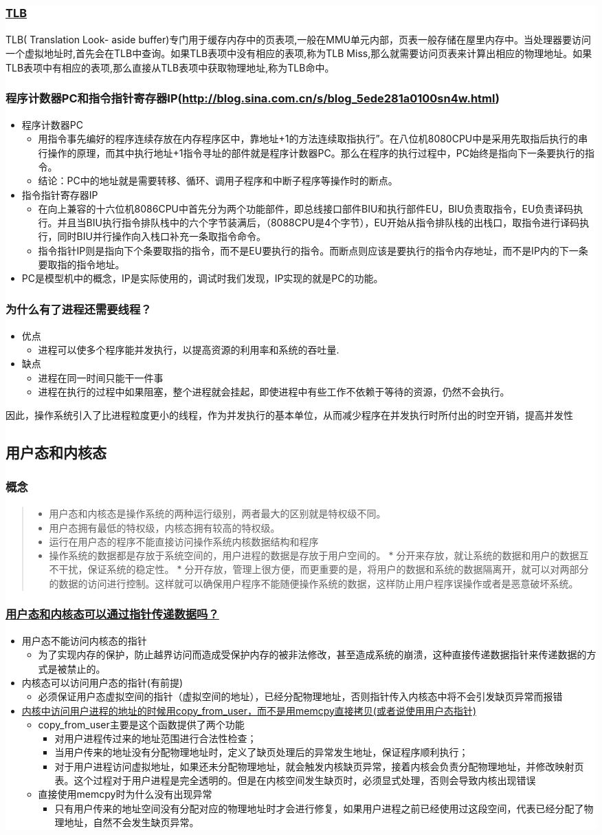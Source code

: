 ### [TLB](https://www.cnblogs.com/linhaostudy/p/7771437.html)
TLB( Translation Look- aside buffer)专门用于缓存内存中的页表项,一般在MMU单元内部，页表一般存储在屋里内存中。当处理器要访问一个虚拟地址时,首先会在TLB中查询。如果TLB表项中没有相应的表项,称为TLB Miss,那么就需要访问页表来计算出相应的物理地址。如果TLB表项中有相应的表项,那么直接从TLB表项中获取物理地址,称为TLB命中。 

### 程序计数器PC和指令指针寄存器IP(http://blog.sina.com.cn/s/blog_5ede281a0100sn4w.html)

* 程序计数器PC
    * 用指令事先编好的程序连续存放在内存程序区中，靠地址+1的方法连续取指执行”。在八位机8080CPU中是采用先取指后执行的串行操作的原理，而其中执行地址+1指令寻址的部件就是程序计数器PC。那么在程序的执行过程中，PC始终是指向下一条要执行的指令。
    * 结论：PC中的地址就是需要转移、循环、调用子程序和中断子程序等操作时的断点。
* 指令指针寄存器IP
    * 在向上兼容的十六位机8086CPU中首先分为两个功能部件，即总线接口部件BIU和执行部件EU，BIU负责取指令，EU负责译码执行。并且当BIU执行指令排队栈中的六个字节装满后，（8088CPU是4个字节），EU开始从指令排队栈的出栈口，取指令进行译码执行，同时BIU并行操作向入栈口补充一条取指令命令。
    * 指令指针IP则是指向下个条要取指的指令，而不是EU要执行的指令。而断点则应该是要执行的指令内存地址，而不是IP内的下一条要取指的指令地址。
* PC是模型机中的概念，IP是实际使用的，调试时我们发现，IP实现的就是PC的功能。

### 为什么有了进程还需要线程？
* 优点
    * 进程可以使多个程序能并发执行，以提高资源的利用率和系统的吞吐量.
* 缺点
    * 进程在同一时间只能干一件事
    * 进程在执行的过程中如果阻塞，整个进程就会挂起，即使进程中有些工作不依赖于等待的资源，仍然不会执行。

因此，操作系统引入了比进程粒度更小的线程，作为并发执行的基本单位，从而减少程序在并发执行时所付出的时空开销，提高并发性

## 用户态和内核态
### 概念
> * 用户态和内核态是操作系统的两种运行级别，两者最大的区别就是特权级不同。
> * 用户态拥有最低的特权级，内核态拥有较高的特权级。
> * 运行在用户态的程序不能直接访问操作系统内核数据结构和程序
> * 操作系统的数据都是存放于系统空间的，用户进程的数据是存放于用户空间的。
    * 分开来存放，就让系统的数据和用户的数据互不干扰，保证系统的稳定性。
    * 分开存放，管理上很方便，而更重要的是，将用户的数据和系统的数据隔离开，就可以对两部分的数据的访问进行控制。这样就可以确保用户程序不能随便操作系统的数据，这样防止用户程序误操作或者是恶意破坏系统。

### [用户态和内核态可以通过指针传递数据吗？](http://blog.chinaunix.net/uid-26611973-id-3190018.html)
* 用户态不能访问内核态的指针
    * 为了实现内存的保护，防止越界访问而造成受保护内存的被非法修改，甚至造成系统的崩溃，这种直接传递数据指针来传递数据的方式是被禁止的。
* 内核态可以访问用户态的指针(有前提)
    * 必须保证用户态虚拟空间的指针（虚拟空间的地址），已经分配物理地址，否则指针传入内核态中将不会引发缺页异常而报错
* [内核中访问用户进程的地址的时候用copy_from_user，而不是用memcpy直接拷贝(或者说使用用户态指针)](https://blog.csdn.net/u014089131/article/details/56272892)
    * copy_from_user主要是这个函数提供了两个功能
        * 对用户进程传过来的地址范围进行合法性检查；
        * 当用户传来的地址没有分配物理地址时，定义了缺页处理后的异常发生地址，保证程序顺利执行； 
        *  对于用户进程访问虚拟地址，如果还未分配物理地址，就会触发内核缺页异常，接着内核会负责分配物理地址，并修改映射页表。这个过程对于用户进程是完全透明的。但是在内核空间发生缺页时，必须显式处理，否则会导致内核出现错误
    * 直接使用memcpy时为什么没有出现异常
        * 只有用户传来的地址空间没有分配对应的物理地址时才会进行修复，如果用户进程之前已经使用过这段空间，代表已经分配了物理地址，自然不会发生缺页异常。 
